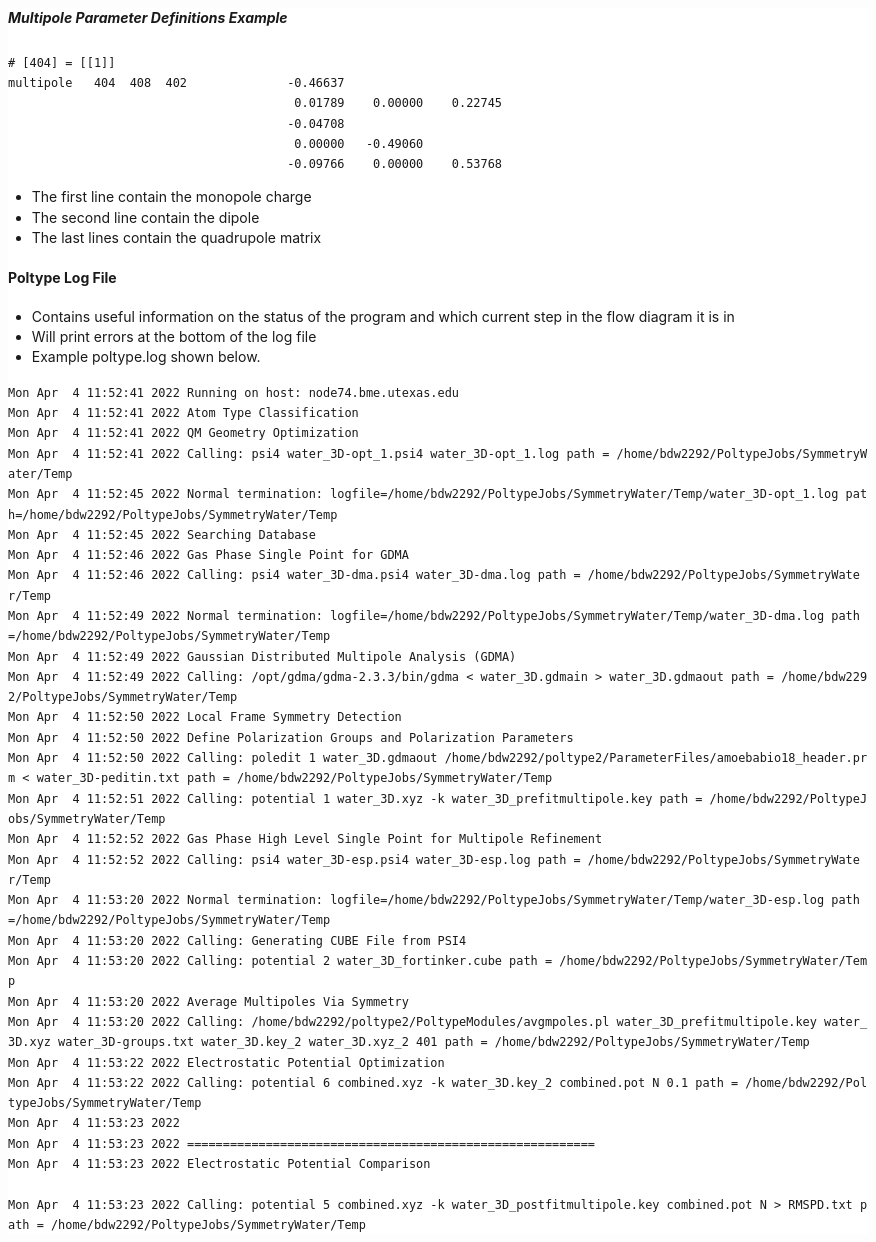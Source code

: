 ##### Multipole Parameter Definitions Example
```
# [404] = [[1]]
multipole   404  408  402              -0.46637
                                        0.01789    0.00000    0.22745
                                       -0.04708
                                        0.00000   -0.49060
                                       -0.09766    0.00000    0.53768

```
* The first line contain the monopole charge
* The second line contain the dipole
* The last lines contain the quadrupole matrix

#### Poltype Log File
* Contains useful information on the status of the program and which current step in the flow diagram it is in
* Will print errors at the bottom of the log file
* Example poltype.log shown below.
```
Mon Apr  4 11:52:41 2022 Running on host: node74.bme.utexas.edu
Mon Apr  4 11:52:41 2022 Atom Type Classification
Mon Apr  4 11:52:41 2022 QM Geometry Optimization
Mon Apr  4 11:52:41 2022 Calling: psi4 water_3D-opt_1.psi4 water_3D-opt_1.log path = /home/bdw2292/PoltypeJobs/SymmetryWater/Temp
Mon Apr  4 11:52:45 2022 Normal termination: logfile=/home/bdw2292/PoltypeJobs/SymmetryWater/Temp/water_3D-opt_1.log path=/home/bdw2292/PoltypeJobs/SymmetryWater/Temp
Mon Apr  4 11:52:45 2022 Searching Database
Mon Apr  4 11:52:46 2022 Gas Phase Single Point for GDMA
Mon Apr  4 11:52:46 2022 Calling: psi4 water_3D-dma.psi4 water_3D-dma.log path = /home/bdw2292/PoltypeJobs/SymmetryWater/Temp
Mon Apr  4 11:52:49 2022 Normal termination: logfile=/home/bdw2292/PoltypeJobs/SymmetryWater/Temp/water_3D-dma.log path=/home/bdw2292/PoltypeJobs/SymmetryWater/Temp
Mon Apr  4 11:52:49 2022 Gaussian Distributed Multipole Analysis (GDMA)
Mon Apr  4 11:52:49 2022 Calling: /opt/gdma/gdma-2.3.3/bin/gdma < water_3D.gdmain > water_3D.gdmaout path = /home/bdw2292/PoltypeJobs/SymmetryWater/Temp
Mon Apr  4 11:52:50 2022 Local Frame Symmetry Detection
Mon Apr  4 11:52:50 2022 Define Polarization Groups and Polarization Parameters
Mon Apr  4 11:52:50 2022 Calling: poledit 1 water_3D.gdmaout /home/bdw2292/poltype2/ParameterFiles/amoebabio18_header.prm < water_3D-peditin.txt path = /home/bdw2292/PoltypeJobs/SymmetryWater/Temp
Mon Apr  4 11:52:51 2022 Calling: potential 1 water_3D.xyz -k water_3D_prefitmultipole.key path = /home/bdw2292/PoltypeJobs/SymmetryWater/Temp
Mon Apr  4 11:52:52 2022 Gas Phase High Level Single Point for Multipole Refinement
Mon Apr  4 11:52:52 2022 Calling: psi4 water_3D-esp.psi4 water_3D-esp.log path = /home/bdw2292/PoltypeJobs/SymmetryWater/Temp
Mon Apr  4 11:53:20 2022 Normal termination: logfile=/home/bdw2292/PoltypeJobs/SymmetryWater/Temp/water_3D-esp.log path=/home/bdw2292/PoltypeJobs/SymmetryWater/Temp
Mon Apr  4 11:53:20 2022 Calling: Generating CUBE File from PSI4
Mon Apr  4 11:53:20 2022 Calling: potential 2 water_3D_fortinker.cube path = /home/bdw2292/PoltypeJobs/SymmetryWater/Temp
Mon Apr  4 11:53:20 2022 Average Multipoles Via Symmetry
Mon Apr  4 11:53:20 2022 Calling: /home/bdw2292/poltype2/PoltypeModules/avgmpoles.pl water_3D_prefitmultipole.key water_3D.xyz water_3D-groups.txt water_3D.key_2 water_3D.xyz_2 401 path = /home/bdw2292/PoltypeJobs/SymmetryWater/Temp
Mon Apr  4 11:53:22 2022 Electrostatic Potential Optimization
Mon Apr  4 11:53:22 2022 Calling: potential 6 combined.xyz -k water_3D.key_2 combined.pot N 0.1 path = /home/bdw2292/PoltypeJobs/SymmetryWater/Temp
Mon Apr  4 11:53:23 2022 
Mon Apr  4 11:53:23 2022 =========================================================
Mon Apr  4 11:53:23 2022 Electrostatic Potential Comparison

Mon Apr  4 11:53:23 2022 Calling: potential 5 combined.xyz -k water_3D_postfitmultipole.key combined.pot N > RMSPD.txt path = /home/bdw2292/PoltypeJobs/SymmetryWater/Temp
```